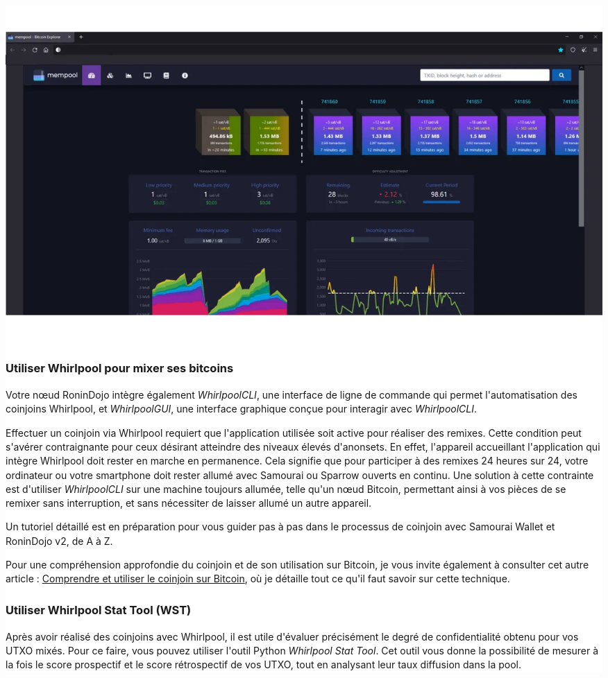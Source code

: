 ![Mempool Tor](assets/fr/42.webp)

### Utiliser Whirlpool pour mixer ses bitcoins
Votre nœud RoninDojo intègre également _WhirlpoolCLI_, une interface de ligne de commande qui permet l'automatisation des coinjoins Whirlpool, et _WhirlpoolGUI_, une interface graphique conçue pour interagir avec _WhirlpoolCLI_.

Effectuer un coinjoin via Whirlpool requiert que l'application utilisée soit active pour réaliser des remixes. Cette condition peut s'avérer contraignante pour ceux désirant atteindre des niveaux élevés d'anonsets. En effet, l'appareil accueillant l'application qui intègre Whirlpool doit rester en marche en permanence. Cela signifie que pour participer à des remixes 24 heures sur 24, votre ordinateur ou votre smartphone doit rester allumé avec Samourai ou Sparrow ouverts en continu. Une solution à cette contrainte est d'utiliser _WhirlpoolCLI_ sur une machine toujours allumée, telle qu'un nœud Bitcoin, permettant ainsi à vos pièces de se remixer sans interruption, et sans nécessiter de laisser allumé un autre appareil.

Un tutoriel détaillé est en préparation pour vous guider pas à pas dans le processus de coinjoin avec Samourai Wallet et RoninDojo v2, de A à Z.

Pour une compréhension approfondie du coinjoin et de son utilisation sur Bitcoin, je vous invite également à consulter cet autre article : [Comprendre et utiliser le coinjoin sur Bitcoin](https://planb.network/tutorials/privacy/coinjoin), où je détaille tout ce qu'il faut savoir sur cette technique.

### Utiliser Whirlpool Stat Tool (WST)
Après avoir réalisé des coinjoins avec Whirlpool, il est utile d'évaluer précisément le degré de confidentialité obtenu pour vos UTXO mixés. Pour ce faire, vous pouvez utiliser l'outil Python *Whirlpool Stat Tool*. Cet outil vous donne la possibilité de mesurer à la fois le score prospectif et le score rétrospectif de vos UTXO, tout en analysant leur taux diffusion dans la pool. 
